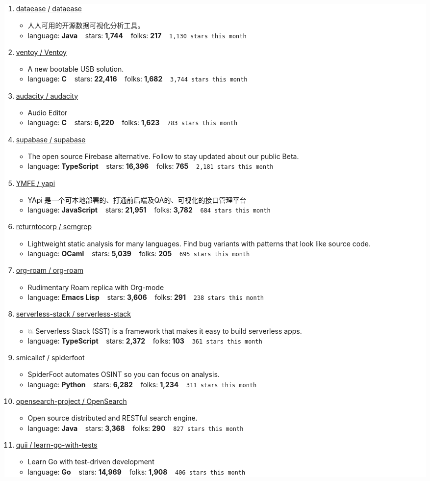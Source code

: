1. [dataease / dataease](https://github.com/dataease/dataease)
    - 人人可用的开源数据可视化分析工具。
    - language: **Java** &nbsp;&nbsp; stars: **1,744** &nbsp;&nbsp; folks: **217**  &nbsp;&nbsp; `1,130 stars this month`

1. [ventoy / Ventoy](https://github.com/ventoy/Ventoy)
    - A new bootable USB solution.
    - language: **C** &nbsp;&nbsp; stars: **22,416** &nbsp;&nbsp; folks: **1,682**  &nbsp;&nbsp; `3,744 stars this month`

1. [audacity / audacity](https://github.com/audacity/audacity)
    - Audio Editor
    - language: **C** &nbsp;&nbsp; stars: **6,220** &nbsp;&nbsp; folks: **1,623**  &nbsp;&nbsp; `783 stars this month`

1. [supabase / supabase](https://github.com/supabase/supabase)
    - The open source Firebase alternative. Follow to stay updated about our public Beta.
    - language: **TypeScript** &nbsp;&nbsp; stars: **16,396** &nbsp;&nbsp; folks: **765**  &nbsp;&nbsp; `2,181 stars this month`

1. [YMFE / yapi](https://github.com/YMFE/yapi)
    - YApi 是一个可本地部署的、打通前后端及QA的、可视化的接口管理平台
    - language: **JavaScript** &nbsp;&nbsp; stars: **21,951** &nbsp;&nbsp; folks: **3,782**  &nbsp;&nbsp; `684 stars this month`

1. [returntocorp / semgrep](https://github.com/returntocorp/semgrep)
    - Lightweight static analysis for many languages. Find bug variants with patterns that look like source code.
    - language: **OCaml** &nbsp;&nbsp; stars: **5,039** &nbsp;&nbsp; folks: **205**  &nbsp;&nbsp; `695 stars this month`

1. [org-roam / org-roam](https://github.com/org-roam/org-roam)
    - Rudimentary Roam replica with Org-mode
    - language: **Emacs Lisp** &nbsp;&nbsp; stars: **3,606** &nbsp;&nbsp; folks: **291**  &nbsp;&nbsp; `238 stars this month`

1. [serverless-stack / serverless-stack](https://github.com/serverless-stack/serverless-stack)
    - 💥 Serverless Stack (SST) is a framework that makes it easy to build serverless apps.
    - language: **TypeScript** &nbsp;&nbsp; stars: **2,372** &nbsp;&nbsp; folks: **103**  &nbsp;&nbsp; `361 stars this month`

1. [smicallef / spiderfoot](https://github.com/smicallef/spiderfoot)
    - SpiderFoot automates OSINT so you can focus on analysis.
    - language: **Python** &nbsp;&nbsp; stars: **6,282** &nbsp;&nbsp; folks: **1,234**  &nbsp;&nbsp; `311 stars this month`

1. [opensearch-project / OpenSearch](https://github.com/opensearch-project/OpenSearch)
    - Open source distributed and RESTful search engine.
    - language: **Java** &nbsp;&nbsp; stars: **3,368** &nbsp;&nbsp; folks: **290**  &nbsp;&nbsp; `827 stars this month`

1. [quii / learn-go-with-tests](https://github.com/quii/learn-go-with-tests)
    - Learn Go with test-driven development
    - language: **Go** &nbsp;&nbsp; stars: **14,969** &nbsp;&nbsp; folks: **1,908**  &nbsp;&nbsp; `406 stars this month`

